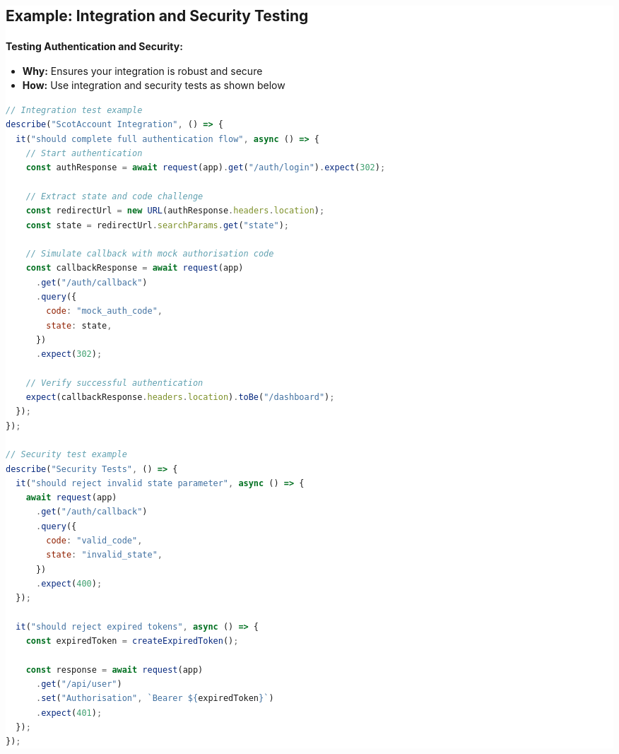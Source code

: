 ## Example: Integration and Security Testing

**Testing Authentication and Security:**

- **Why:** Ensures your integration is robust and secure
- **How:** Use integration and security tests as shown below

```javascript
// Integration test example
describe("ScotAccount Integration", () => {
  it("should complete full authentication flow", async () => {
    // Start authentication
    const authResponse = await request(app).get("/auth/login").expect(302);

    // Extract state and code challenge
    const redirectUrl = new URL(authResponse.headers.location);
    const state = redirectUrl.searchParams.get("state");

    // Simulate callback with mock authorisation code
    const callbackResponse = await request(app)
      .get("/auth/callback")
      .query({
        code: "mock_auth_code",
        state: state,
      })
      .expect(302);

    // Verify successful authentication
    expect(callbackResponse.headers.location).toBe("/dashboard");
  });
});

// Security test example
describe("Security Tests", () => {
  it("should reject invalid state parameter", async () => {
    await request(app)
      .get("/auth/callback")
      .query({
        code: "valid_code",
        state: "invalid_state",
      })
      .expect(400);
  });

  it("should reject expired tokens", async () => {
    const expiredToken = createExpiredToken();

    const response = await request(app)
      .get("/api/user")
      .set("Authorisation", `Bearer ${expiredToken}`)
      .expect(401);
  });
});
```

